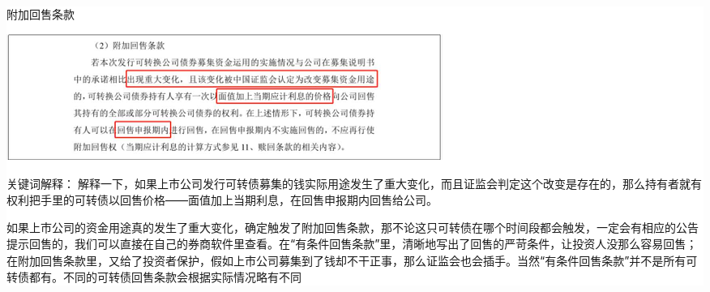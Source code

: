 附加回售条款

![](../pic/防守小技巧2.png)

关键词解释：
解释一下，如果上市公司发行可转债募集的钱实际用途发生了重大变化，而且证监会判定这个改变是存在的，那么持有者就有权利把手里的可转债以回售价格——面值加上当期利息，在回售申报期内回售给公司。

如果上市公司的资金用途真的发生了重大变化，确定触发了附加回售条款，那不论这只可转债在哪个时间段都会触发，一定会有相应的公告提示回售的，我们可以直接在自己的券商软件里查看。在“有条件回售条款”里，清晰地写出了回售的严苛条件，让投资人没那么容易回售；在附加回售条款里，又给了投资者保护，假如上市公司募集到了钱却不干正事，那么证监会也会插手。当然“有条件回售条款”并不是所有可转债都有。不同的可转债回售条款会根据实际情况略有不同